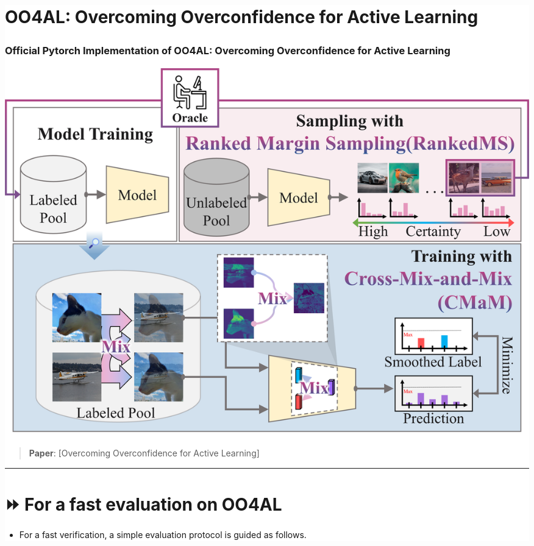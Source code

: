 # OO4AL: Overcoming Overconfidence for Active Learning

### Official Pytorch Implementation of OO4AL: Overcoming Overconfidence for Active Learning

<p align="center"><img src="fig/overview.png" width="900"></p>

> **Paper**: [Overcoming Overconfidence for Active Learning]

---

# ⏩ For a fast evaluation on OO4AL

* For a fast verification, a simple evaluation protocol is guided as follows.
